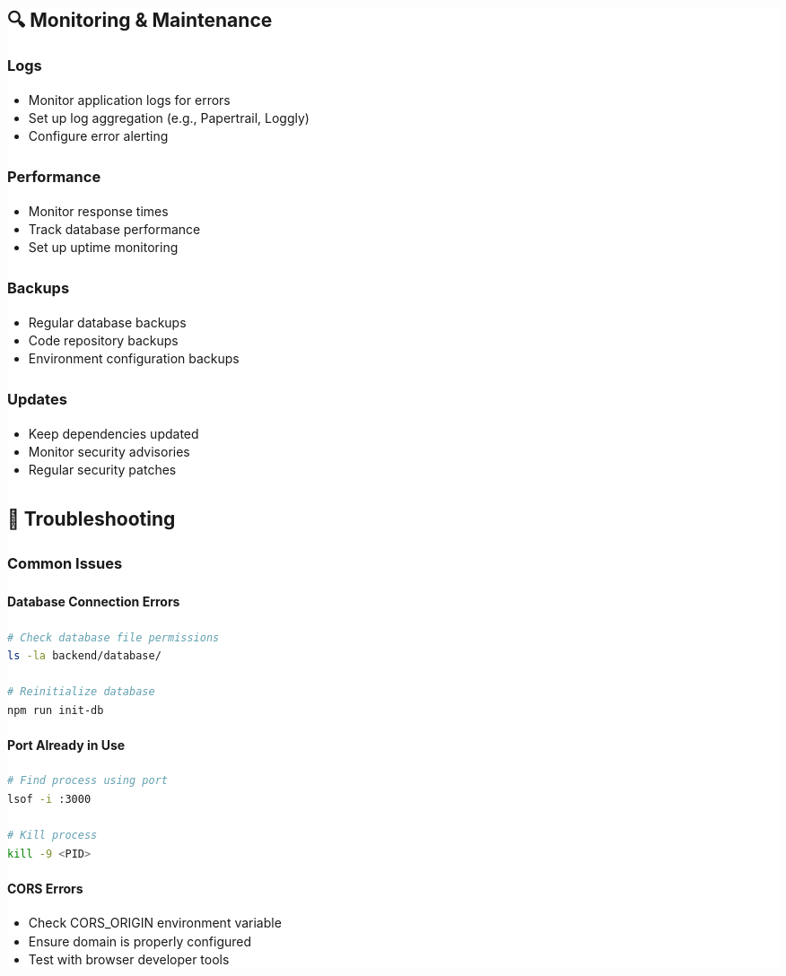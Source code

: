 ## 🔍 **Monitoring & Maintenance**

### **Logs**
- Monitor application logs for errors
- Set up log aggregation (e.g., Papertrail, Loggly)
- Configure error alerting

### **Performance**
- Monitor response times
- Track database performance
- Set up uptime monitoring

### **Backups**
- Regular database backups
- Code repository backups
- Environment configuration backups

### **Updates**
- Keep dependencies updated
- Monitor security advisories
- Regular security patches

## 🚨 **Troubleshooting**

### **Common Issues**

#### **Database Connection Errors**
```bash
# Check database file permissions
ls -la backend/database/

# Reinitialize database
npm run init-db
```

#### **Port Already in Use**
```bash
# Find process using port
lsof -i :3000

# Kill process
kill -9 <PID>
```

#### **CORS Errors**
- Check CORS_ORIGIN environment variable
- Ensure domain is properly configured
- Test with browser developer tools
